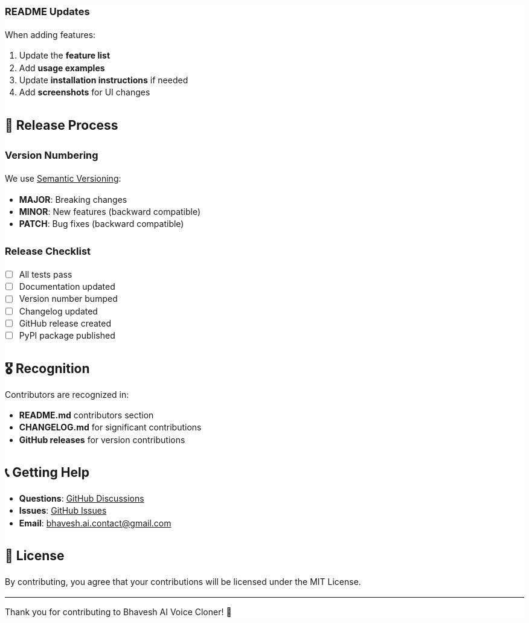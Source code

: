 ### README Updates

When adding features:

1. Update the **feature list**
2. Add **usage examples**
3. Update **installation instructions** if needed
4. Add **screenshots** for UI changes

## 🔄 Release Process

### Version Numbering

We use [Semantic Versioning](https://semver.org/):

- **MAJOR**: Breaking changes
- **MINOR**: New features (backward compatible)
- **PATCH**: Bug fixes (backward compatible)

### Release Checklist

- [ ] All tests pass
- [ ] Documentation updated
- [ ] Version number bumped
- [ ] Changelog updated
- [ ] GitHub release created
- [ ] PyPI package published

## 🎖️ Recognition

Contributors are recognized in:

- **README.md** contributors section
- **CHANGELOG.md** for significant contributions
- **GitHub releases** for version contributions

## 📞 Getting Help

- **Questions**: [GitHub Discussions](https://github.com/bhavesh-ai/voice-cloner/discussions)
- **Issues**: [GitHub Issues](https://github.com/bhavesh-ai/voice-cloner/issues)
- **Email**: bhavesh.ai.contact@gmail.com

## 📄 License

By contributing, you agree that your contributions will be licensed under the MIT License.

---

Thank you for contributing to Bhavesh AI Voice Cloner! 🎉
